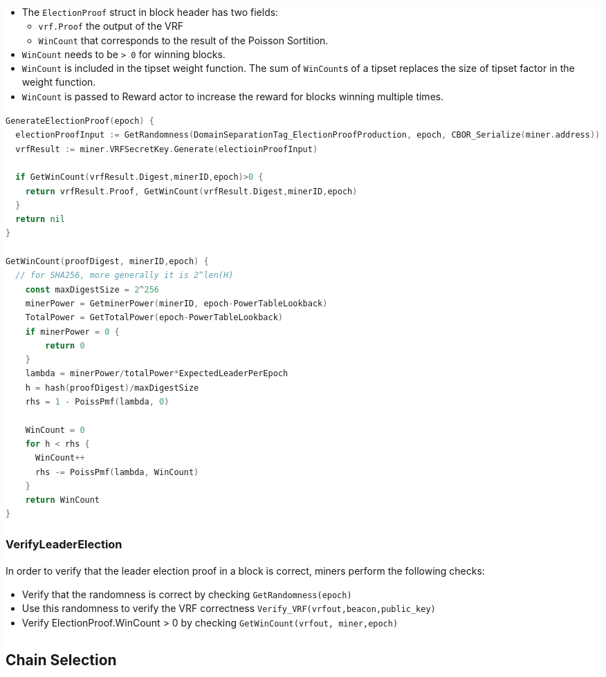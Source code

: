 - The `ElectionProof` struct in block header has two fields:
  - `vrf.Proof` the output of the VRF
  - `WinCount` that corresponds to the result of the Poisson Sortition.
- `WinCount` needs to be `> 0` for winning blocks.
- `WinCount` is included in the tipset weight function. The sum of `WinCount`s of a tipset replaces the size of tipset factor in the weight function.
- `WinCount` is passed to Reward actor to increase the reward for blocks winning multiple times.

```go
GenerateElectionProof(epoch) {
  electionProofInput := GetRandomness(DomainSeparationTag_ElectionProofProduction, epoch, CBOR_Serialize(miner.address))
  vrfResult := miner.VRFSecretKey.Generate(electioinProofInput)

  if GetWinCount(vrfResult.Digest,minerID,epoch)>0 {
    return vrfResult.Proof, GetWinCount(vrfResult.Digest,minerID,epoch)
  }
  return nil
}

GetWinCount(proofDigest, minerID,epoch) {
  // for SHA256, more generally it is 2^len(H)
    const maxDigestSize = 2^256
    minerPower = GetminerPower(minerID, epoch-PowerTableLookback)
    TotalPower = GetTotalPower(epoch-PowerTableLookback)
    if minerPower = 0 {
        return 0
    }
    lambda = minerPower/totalPower*ExpectedLeaderPerEpoch
    h = hash(proofDigest)/maxDigestSize
    rhs = 1 - PoissPmf(lambda, 0)

    WinCount = 0
    for h < rhs {
      WinCount++
      rhs -= PoissPmf(lambda, WinCount)
    }
    return WinCount
}
```

### VerifyLeaderElection

In order to verify that the leader election proof in a block is correct, miners perform the following checks:

- Verify that the randomness is correct by checking `GetRandomness(epoch)`
- Use this randomness to verify the VRF correctness `Verify_VRF(vrfout,beacon,public_key)`
- Verify ElectionProof.WinCount > 0 by checking `GetWinCount(vrfout, miner,epoch)`


## Chain Selection
